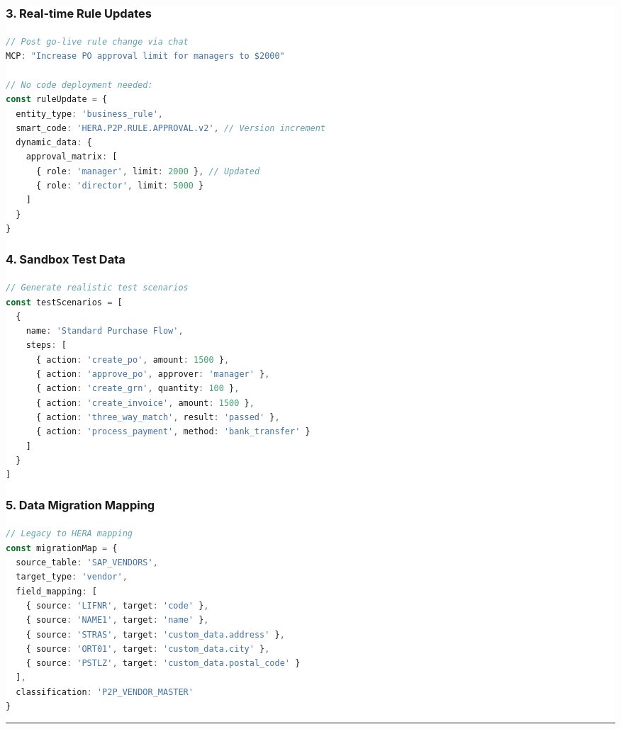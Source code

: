 ### 3. Real-time Rule Updates
```typescript
// Post go-live rule change via chat
MCP: "Increase PO approval limit for managers to $2000"

// No code deployment needed:
const ruleUpdate = {
  entity_type: 'business_rule',
  smart_code: 'HERA.P2P.RULE.APPROVAL.v2', // Version increment
  dynamic_data: {
    approval_matrix: [
      { role: 'manager', limit: 2000 }, // Updated
      { role: 'director', limit: 5000 }
    ]
  }
}
```

### 4. Sandbox Test Data
```typescript
// Generate realistic test scenarios
const testScenarios = [
  {
    name: 'Standard Purchase Flow',
    steps: [
      { action: 'create_po', amount: 1500 },
      { action: 'approve_po', approver: 'manager' },
      { action: 'create_grn', quantity: 100 },
      { action: 'create_invoice', amount: 1500 },
      { action: 'three_way_match', result: 'passed' },
      { action: 'process_payment', method: 'bank_transfer' }
    ]
  }
]
```

### 5. Data Migration Mapping
```typescript
// Legacy to HERA mapping
const migrationMap = {
  source_table: 'SAP_VENDORS',
  target_type: 'vendor',
  field_mapping: [
    { source: 'LIFNR', target: 'code' },
    { source: 'NAME1', target: 'name' },
    { source: 'STRAS', target: 'custom_data.address' },
    { source: 'ORT01', target: 'custom_data.city' },
    { source: 'PSTLZ', target: 'custom_data.postal_code' }
  ],
  classification: 'P2P_VENDOR_MASTER'
}
```

---